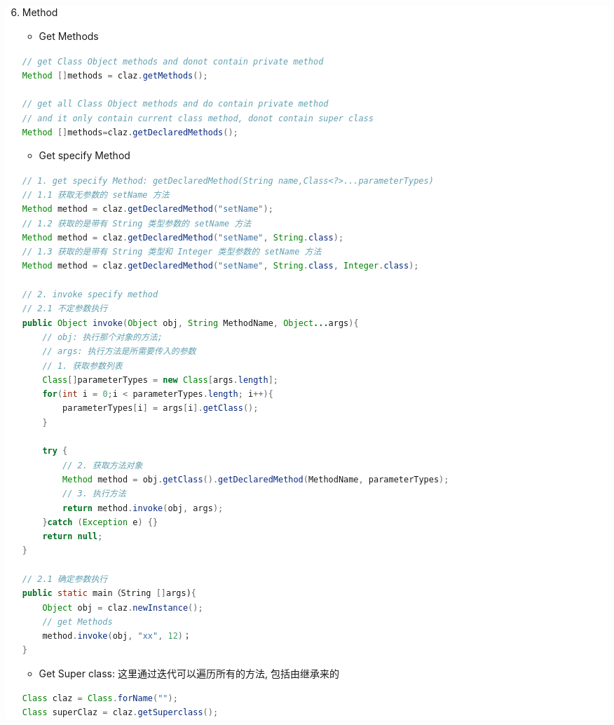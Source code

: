 6. Method

   - Get Methods

   ```java
   // get Class Object methods and donot contain private method
   Method []methods = claz.getMethods();

   // get all Class Object methods and do contain private method
   // and it only contain current class method, donot contain super class
   Method []methods=claz.getDeclaredMethods();
   ```

   - Get specify Method

   ```java
   // 1. get specify Method: getDeclaredMethod(String name,Class<?>...parameterTypes)
   // 1.1 获取无参数的 setName 方法
   Method method = claz.getDeclaredMethod("setName");
   // 1.2 获取的是带有 String 类型参数的 setName 方法
   Method method = claz.getDeclaredMethod("setName", String.class);
   // 1.3 获取的是带有 String 类型和 Integer 类型参数的 setName 方法
   Method method = claz.getDeclaredMethod("setName", String.class, Integer.class);

   // 2. invoke specify method
   // 2.1 不定参数执行
   public Object invoke(Object obj, String MethodName, Object...args){
       // obj: 执行那个对象的方法;
       // args: 执行方法是所需要传入的参数
       // 1. 获取参数列表
       Class[]parameterTypes = new Class[args.length];
       for(int i = 0;i < parameterTypes.length; i++){
           parameterTypes[i] = args[i].getClass();
       }

       try {
           // 2. 获取方法对象
           Method method = obj.getClass().getDeclaredMethod(MethodName, parameterTypes);
           // 3. 执行方法
           return method.invoke(obj, args);
       }catch (Exception e) {}
       return null;
   }

   // 2.1 确定参数执行
   public static main（String []args){
       Object obj = claz.newInstance();
       // get Methods
       method.invoke(obj, "xx", 12)；
   }
   ```

   - Get Super class: 这里通过迭代可以遍历所有的方法, 包括由继承来的

   ```java
   Class claz = Class.forName("");
   Class superClaz = claz.getSuperclass();
   ```
